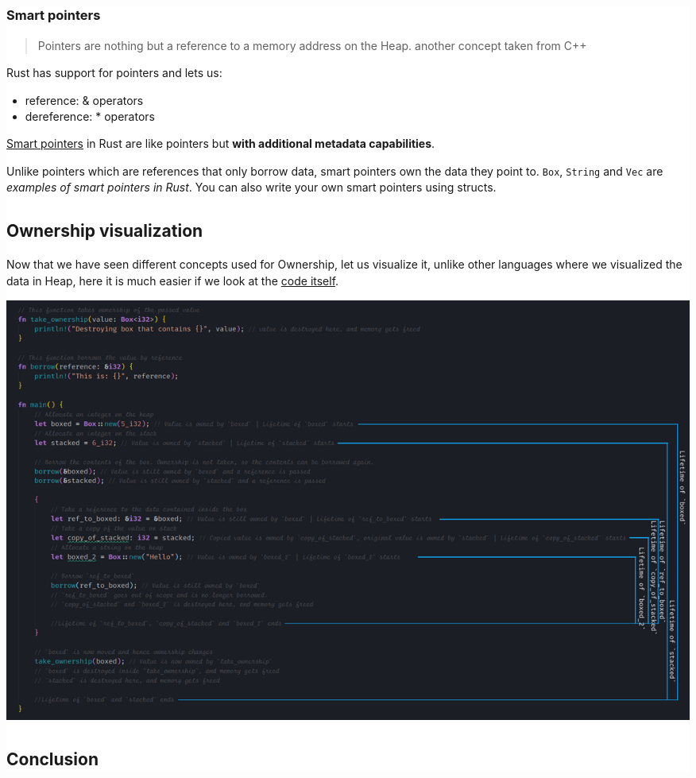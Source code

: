### Smart pointers

> Pointers are nothing but a reference to a memory address on the Heap. another concept taken from C++

Rust has support for pointers and lets us:

- reference: & operators
- dereference: \* operators

[Smart pointers](https://doc.rust-lang.org/book/ch15-00-smart-pointers.html?highlight=smart#smart-pointers) in Rust are like pointers but **with additional metadata capabilities**.

Unlike pointers which are references that only borrow data, smart pointers own the data they point to. `Box`, `String` and `Vec` are _examples of smart pointers in Rust_. You can also write your own smart pointers using structs.

## Ownership visualization
Now that we have seen different concepts used for Ownership, let us visualize it, unlike other languages where we visualized the data in Heap, here it is much easier if we look at the [code itself](https://gist.github.com/deepu105/681462673576bea16802c74252867323).

![](../assets/image/mVIAoZg.jpg)

## Conclusion
